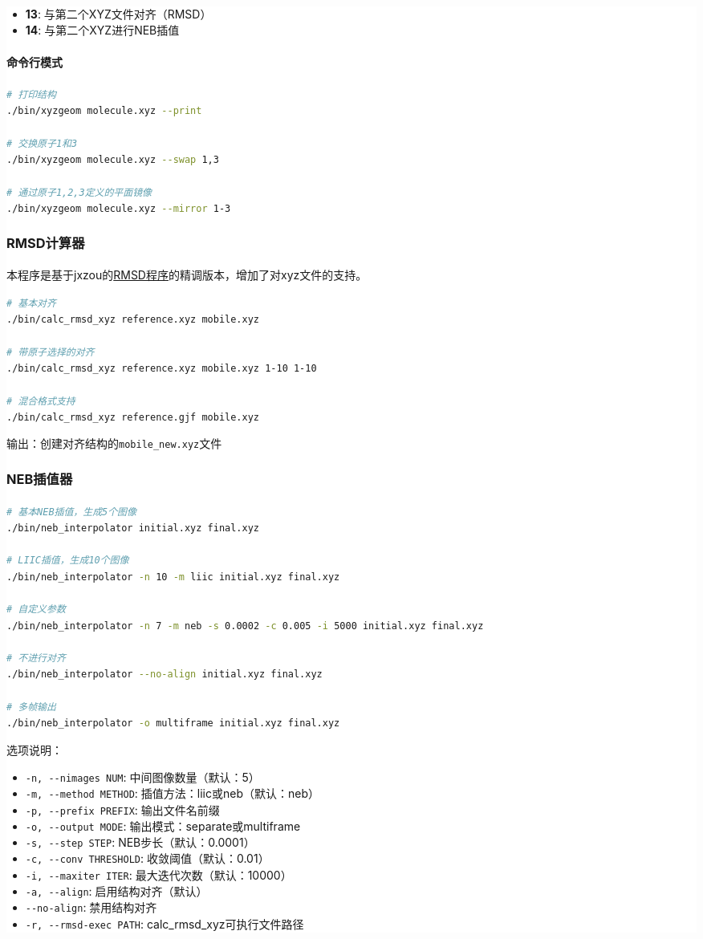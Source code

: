 - **13**: 与第二个XYZ文件对齐（RMSD）
- **14**: 与第二个XYZ进行NEB插值

#### 命令行模式
```bash
# 打印结构
./bin/xyzgeom molecule.xyz --print

# 交换原子1和3
./bin/xyzgeom molecule.xyz --swap 1,3

# 通过原子1,2,3定义的平面镜像
./bin/xyzgeom molecule.xyz --mirror 1-3
```

### RMSD计算器

本程序是基于jxzou的[RMSD程序](https://gitlab.com/jxzou/rmsd)的精调版本，增加了对xyz文件的支持。

```bash
# 基本对齐
./bin/calc_rmsd_xyz reference.xyz mobile.xyz

# 带原子选择的对齐
./bin/calc_rmsd_xyz reference.xyz mobile.xyz 1-10 1-10

# 混合格式支持
./bin/calc_rmsd_xyz reference.gjf mobile.xyz
```

输出：创建对齐结构的`mobile_new.xyz`文件

### NEB插值器

```bash
# 基本NEB插值，生成5个图像
./bin/neb_interpolator initial.xyz final.xyz

# LIIC插值，生成10个图像
./bin/neb_interpolator -n 10 -m liic initial.xyz final.xyz

# 自定义参数
./bin/neb_interpolator -n 7 -m neb -s 0.0002 -c 0.005 -i 5000 initial.xyz final.xyz

# 不进行对齐
./bin/neb_interpolator --no-align initial.xyz final.xyz

# 多帧输出
./bin/neb_interpolator -o multiframe initial.xyz final.xyz
```

选项说明：
- `-n, --nimages NUM`: 中间图像数量（默认：5）
- `-m, --method METHOD`: 插值方法：liic或neb（默认：neb）
- `-p, --prefix PREFIX`: 输出文件名前缀
- `-o, --output MODE`: 输出模式：separate或multiframe
- `-s, --step STEP`: NEB步长（默认：0.0001）
- `-c, --conv THRESHOLD`: 收敛阈值（默认：0.01）
- `-i, --maxiter ITER`: 最大迭代次数（默认：10000）
- `-a, --align`: 启用结构对齐（默认）
- `--no-align`: 禁用结构对齐
- `-r, --rmsd-exec PATH`: calc_rmsd_xyz可执行文件路径
